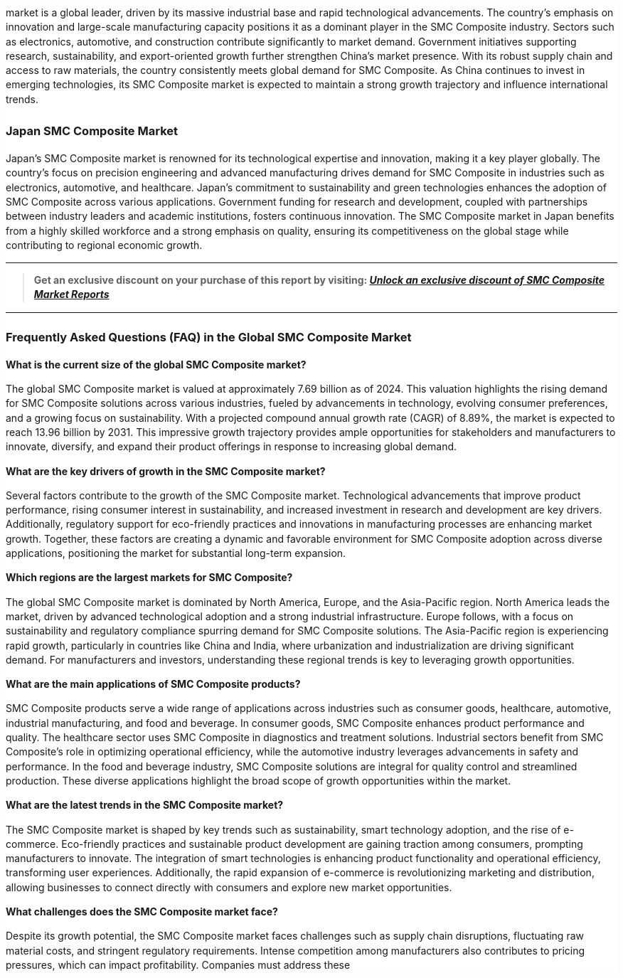market is a global leader, driven by its massive industrial base and rapid technological advancements. The country&rsquo;s emphasis on innovation and large-scale manufacturing capacity positions it as a dominant player in the SMC Composite industry. Sectors such as electronics, automotive, and construction contribute significantly to market demand. Government initiatives supporting research, sustainability, and export-oriented growth further strengthen China&rsquo;s market presence. With its robust supply chain and access to raw materials, the country consistently meets global demand for SMC Composite. As China continues to invest in emerging technologies, its SMC Composite market is expected to maintain a strong growth trajectory and influence international trends.</p><h3>Japan SMC Composite Market</h3><p>Japan&rsquo;s SMC Composite market is renowned for its technological expertise and innovation, making it a key player globally. The country&rsquo;s focus on precision engineering and advanced manufacturing drives demand for SMC Composite in industries such as electronics, automotive, and healthcare. Japan&rsquo;s commitment to sustainability and green technologies enhances the adoption of SMC Composite across various applications. Government funding for research and development, coupled with partnerships between industry leaders and academic institutions, fosters continuous innovation. The SMC Composite market in Japan benefits from a highly skilled workforce and a strong emphasis on quality, ensuring its competitiveness on the global stage while contributing to regional economic growth.</p><hr /><blockquote><p><strong>Get an exclusive discount on your purchase of this report by visiting: <em><a href="://marketresearchpulse.com/ask-for-discount/91312?utm_source=Github&amp;utm_medium=0117">Unlock an exclusive discount of SMC Composite Market Reports</a></em>&nbsp;</strong></p></blockquote><hr /><h3>Frequently Asked Questions (FAQ) in the Global SMC Composite Market</h3><p><strong>What is the current size of the global SMC Composite market?</strong></p><p>The global SMC Composite market is valued at approximately 7.69 billion as of 2024. This valuation highlights the rising demand for SMC Composite solutions across various industries, fueled by advancements in technology, evolving consumer preferences, and a growing focus on sustainability. With a projected compound annual growth rate (CAGR) of 8.89%, the market is expected to reach 13.96 billion by 2031. This impressive growth trajectory provides ample opportunities for stakeholders and manufacturers to innovate, diversify, and expand their product offerings in response to increasing global demand.</p><p><strong>What are the key drivers of growth in the SMC Composite market?</strong></p><p>Several factors contribute to the growth of the SMC Composite market. Technological advancements that improve product performance, rising consumer interest in sustainability, and increased investment in research and development are key drivers. Additionally, regulatory support for eco-friendly practices and innovations in manufacturing processes are enhancing market growth. Together, these factors are creating a dynamic and favorable environment for SMC Composite adoption across diverse applications, positioning the market for substantial long-term expansion.</p><p><strong>Which regions are the largest markets for SMC Composite?</strong></p><p>The global SMC Composite market is dominated by North America, Europe, and the Asia-Pacific region. North America leads the market, driven by advanced technological adoption and a strong industrial infrastructure. Europe follows, with a focus on sustainability and regulatory compliance spurring demand for SMC Composite solutions. The Asia-Pacific region is experiencing rapid growth, particularly in countries like China and India, where urbanization and industrialization are driving significant demand. For manufacturers and investors, understanding these regional trends is key to leveraging growth opportunities.</p><p><strong>What are the main applications of SMC Composite products?</strong></p><p>SMC Composite products serve a wide range of applications across industries such as consumer goods, healthcare, automotive, industrial manufacturing, and food and beverage. In consumer goods, SMC Composite enhances product performance and quality. The healthcare sector uses SMC Composite in diagnostics and treatment solutions. Industrial sectors benefit from SMC Composite&rsquo;s role in optimizing operational efficiency, while the automotive industry leverages advancements in safety and performance. In the food and beverage industry, SMC Composite solutions are integral for quality control and streamlined production. These diverse applications highlight the broad scope of growth opportunities within the market.</p><p><strong>What are the latest trends in the SMC Composite market?</strong></p><p>The SMC Composite market is shaped by key trends such as sustainability, smart technology adoption, and the rise of e-commerce. Eco-friendly practices and sustainable product development are gaining traction among consumers, prompting manufacturers to innovate. The integration of smart technologies is enhancing product functionality and operational efficiency, transforming user experiences. Additionally, the rapid expansion of e-commerce is revolutionizing marketing and distribution, allowing businesses to connect directly with consumers and explore new market opportunities.</p><p><strong>What challenges does the SMC Composite market face?</strong></p><p>Despite its growth potential, the SMC Composite market faces challenges such as supply chain disruptions, fluctuating raw material costs, and stringent regulatory requirements. Intense competition among manufacturers also contributes to pricing pressures, which can impact profitability. Companies must address these